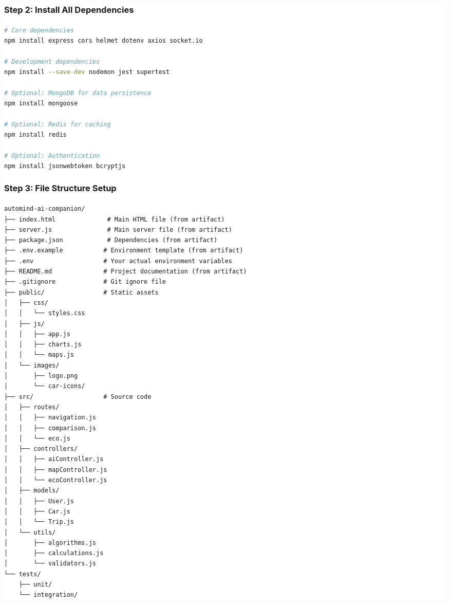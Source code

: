 ### Step 2: Install All Dependencies
```bash
# Core dependencies
npm install express cors helmet dotenv axios socket.io

# Development dependencies  
npm install --save-dev nodemon jest supertest

# Optional: MongoDB for data persistence
npm install mongoose

# Optional: Redis for caching
npm install redis

# Optional: Authentication
npm install jsonwebtoken bcryptjs
```

### Step 3: File Structure Setup
```
automind-ai-companion/
├── index.html              # Main HTML file (from artifact)
├── server.js               # Main server file (from artifact)  
├── package.json            # Dependencies (from artifact)
├── .env.example           # Environment template (from artifact)
├── .env                   # Your actual environment variables
├── README.md              # Project documentation (from artifact)
├── .gitignore             # Git ignore file
├── public/                # Static assets
│   ├── css/
│   │   └── styles.css
│   ├── js/
│   │   ├── app.js
│   │   ├── charts.js
│   │   └── maps.js
│   └── images/
│       ├── logo.png
│       └── car-icons/
├── src/                   # Source code
│   ├── routes/
│   │   ├── navigation.js
│   │   ├── comparison.js
│   │   └── eco.js
│   ├── controllers/
│   │   ├── aiController.js
│   │   ├── mapController.js
│   │   └── ecoController.js
│   ├── models/
│   │   ├── User.js
│   │   ├── Car.js
│   │   └── Trip.js
│   └── utils/
│       ├── algorithms.js
│       ├── calculations.js
│       └── validators.js
└── tests/
    ├── unit/
    └── integration/
```
